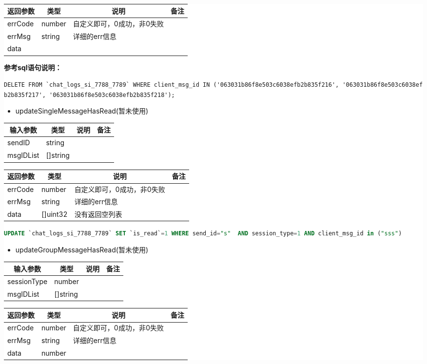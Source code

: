 | 返回参数 | 类型   | 说明                       | 备注 |
| -------- | ------ | -------------------------- | ---- |
| errCode  | number | 自定义即可，0成功，非0失败 |      |
| errMsg   | string | 详细的err信息              |      |
| data     |        |                            |      |

**参考sql语句说明：**

```
DELETE FROM `chat_logs_si_7788_7789` WHERE client_msg_id IN ('063031b86f8e503c6038efb2b835f216', '063031b86f8e503c6038efb2b835f217', '063031b86f8e503c6038efb2b835f218');
```




- updateSingleMessageHasRead(暂未使用)

| 输入参数     | 类型                                                         | 说明 |备注|
| --------- | ------------------------------------------------------------ | ----- |-----------------------|
| sendID | string | |
| msgIDList | []string | |


| 返回参数     | 类型                                                         | 说明 |备注|
| --------- | ------------------------------------------------------------ | ----- |-----------------------|
| errCode      | number                                         | 自定义即可，0成功，非0失败 ||
| errMsg     | string                                          | 详细的err信息 |
| data      | []uint32                                          |  没有返回空列表|

```sql
UPDATE `chat_logs_si_7788_7789` SET `is_read`=1 WHERE send_id="s"  AND session_type=1 AND client_msg_id in ("sss")
```



- updateGroupMessageHasRead(暂未使用)

| 输入参数     | 类型                                                         | 说明 |备注|
| --------- | ------------------------------------------------------------ | ----- |-----------------------|
| sessionType | number | |
| msgIDList | []string | |


| 返回参数     | 类型                                                         | 说明 |备注|
| --------- | ------------------------------------------------------------ | ----- |-----------------------|
| errCode      | number                                         | 自定义即可，0成功，非0失败 ||
| errMsg     | string                                          | 详细的err信息 |
| data      | number                                          |  |

